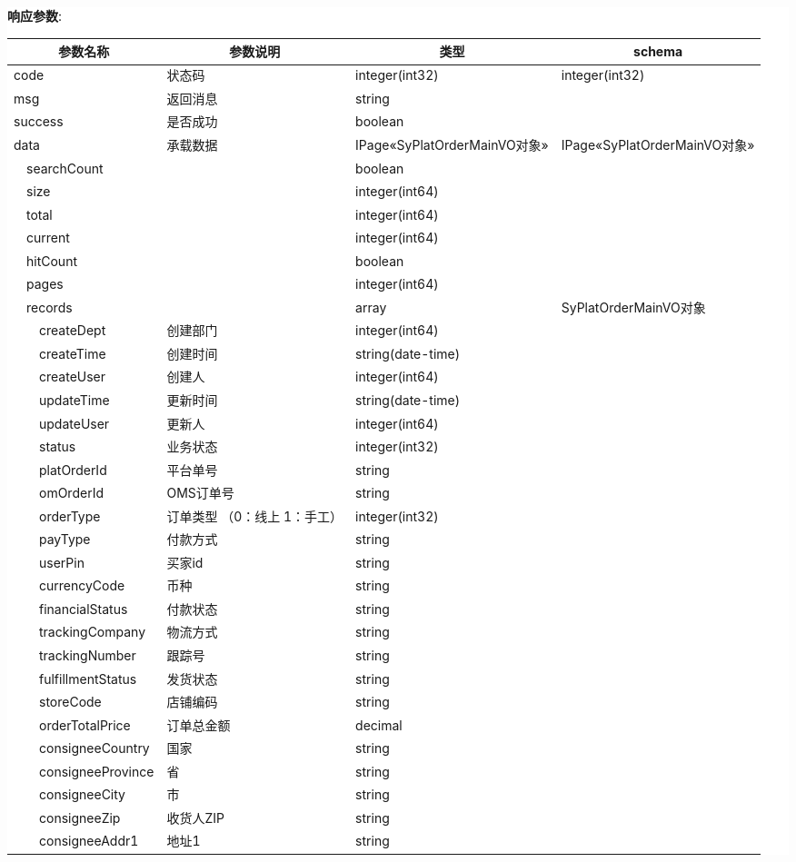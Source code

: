 
**响应参数**:


| 参数名称 | 参数说明 | 类型 | schema |
| -------- | -------- | ----- |----- |
|code|状态码|integer(int32)|integer(int32)|
|msg|返回消息|string||
|success|是否成功|boolean||
|data|承载数据|IPage«SyPlatOrderMainVO对象»|IPage«SyPlatOrderMainVO对象»|
|&emsp;searchCount||boolean||
|&emsp;size||integer(int64)||
|&emsp;total||integer(int64)||
|&emsp;current||integer(int64)||
|&emsp;hitCount||boolean||
|&emsp;pages||integer(int64)||
|&emsp;records||array|SyPlatOrderMainVO对象|
|&emsp;&emsp;createDept|创建部门|integer(int64)||
|&emsp;&emsp;createTime|创建时间|string(date-time)||
|&emsp;&emsp;createUser|创建人|integer(int64)||
|&emsp;&emsp;updateTime|更新时间|string(date-time)||
|&emsp;&emsp;updateUser|更新人|integer(int64)||
|&emsp;&emsp;status|业务状态|integer(int32)||
|&emsp;&emsp;platOrderId|平台单号|string||
|&emsp;&emsp;omOrderId|OMS订单号|string||
|&emsp;&emsp;orderType|订单类型 （0：线上 1：手工）|integer(int32)||
|&emsp;&emsp;payType|付款方式|string||
|&emsp;&emsp;userPin|买家id|string||
|&emsp;&emsp;currencyCode|币种|string||
|&emsp;&emsp;financialStatus|付款状态|string||
|&emsp;&emsp;trackingCompany|物流方式|string||
|&emsp;&emsp;trackingNumber|跟踪号|string||
|&emsp;&emsp;fulfillmentStatus|发货状态|string|
|&emsp;&emsp;storeCode|店铺编码|string||
|&emsp;&emsp;orderTotalPrice|订单总金额|decimal||
|&emsp;&emsp;consigneeCountry|国家|string||
|&emsp;&emsp;consigneeProvince|省|string||
|&emsp;&emsp;consigneeCity|市|string||
|&emsp;&emsp;consigneeZip|收货人ZIP|string||
|&emsp;&emsp;consigneeAddr1|地址1|string||